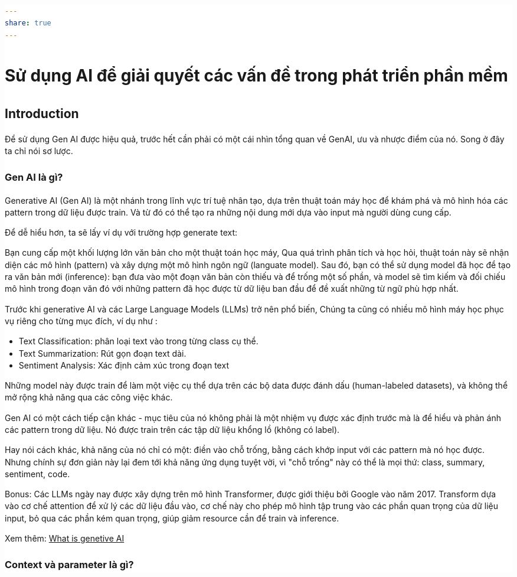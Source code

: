 ```yaml
---
share: true
---
```

# Sử dụng AI để giải quyết các vấn đề trong phát triển phần mềm
## Introduction

Để sử dụng Gen AI được hiệu quả, trước hết cần phải có một cái nhìn tổng quan về GenAI, ưu và nhược điểm của nó. Song ở đây ta chỉ nói sơ lược.

### Gen AI là gì?

Generative AI (Gen AI) là một nhánh trong lĩnh vực trí tuệ nhân tạo, dựa trên thuật toán máy học để khám phá và mô hình hóa các pattern trong dữ liệu được train. Và từ đó có thể tạo ra những nội dung mới dựa vào input mà người dùng cung cấp.

Để dễ hiểu hơn, ta sẽ lấy ví dụ với trường hợp generate text:

Bạn cung cấp một khối lượng lớn văn bản cho một thuật toán học máy, Qua quá trình phân tích và học hỏi, thuật toán này sẽ nhận diện các mô hình (pattern) và xây dựng một mô hình ngôn ngữ (languate model). Sau đó, bạn có thể sử dụng model đã học để tạo ra văn bản mới (inference): bạn đưa vào một đoạn văn bản còn thiếu và để trống một số phần, và model sẽ tìm kiếm và đối chiếu mô hình trong đoạn văn đó với những pattern đã học được từ dữ liệu ban đầu để đề xuất những từ ngữ phù hợp nhất.

Trước khi generative AI và các Large Language Models (LLMs) trở nên phổ biến, Chúng ta cũng có nhiều mô hình máy học phục vụ riêng cho từng mục đích, ví dụ như :

- Text Classification: phân loại text vào trong từng class cụ thể.
- Text Summarization: Rút gọn đoạn text dài.
- Sentiment Analysis: Xác định cảm xúc trong đoạn text

Những model này được train để làm một việc cụ thể dựa trên các bộ data được đánh dấu (human-labeled datasets), và không thể mở rộng khả năng qua các công việc khác.

Gen AI có một cách tiếp cận khác - mục tiêu của nó không phải là một nhiệm vụ được xác định trước mà là để hiểu và phản ánh các pattern trong dữ liệu. Nó được train trên các tập dữ liệu khổng lồ (không có label).

Hay nói cách khác, khả năng của nó chỉ có một: điền vào chỗ trống, bằng cách khớp input với các pattern mà nó học được. Nhưng chính sự đơn giản này lại đem tới khả năng ứng dụng tuyệt vời, vì "chỗ trống" này có thể là mọi thứ: class, summary, sentiment, code.

Bonus: Các LLMs ngày nay được xây dựng trên mô hình Transformer, được giới thiệu bởi Google vào năm 2017. Transform dựa vào cơ chế attention để xử lý các dữ liệu đầu vào, cơ chế này cho phép mô hình tập trung vào các phần quan trọng của dữ liệu input, bỏ qua các phần kém quan trọng, giúp giảm resource cần để train và inference.

Xem thêm: [What is genetive AI](obsidian://opengate?url=https://research.ibm.com/blog/what-is-generative-AI)
### Context và parameter là gì?
